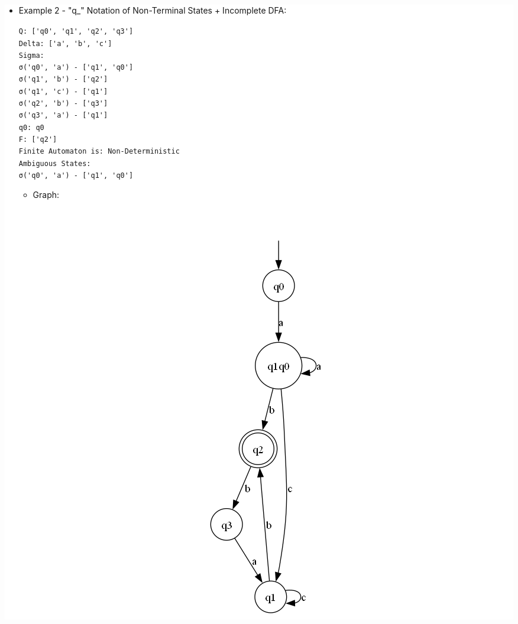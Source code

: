   * Example 2 - "q_" Notation of Non-Terminal States + Incomplete DFA:
    ```
    Q: ['q0', 'q1', 'q2', 'q3']
    Delta: ['a', 'b', 'c']
    Sigma:
    σ('q0', 'a') - ['q1', 'q0']
    σ('q1', 'b') - ['q2']
    σ('q1', 'c') - ['q1']
    σ('q2', 'b') - ['q3']
    σ('q3', 'a') - ['q1']
    q0: q0
    F: ['q2']
    Finite Automaton is: Non-Deterministic
    Ambiguous States:
    σ('q0', 'a') - ['q1', 'q0']
    ```
    * Graph:
    <p align="center">
      <img src="./Graph_Representation/NFA_to_DFA_example_2_incomplete.png" />
    </p>
    